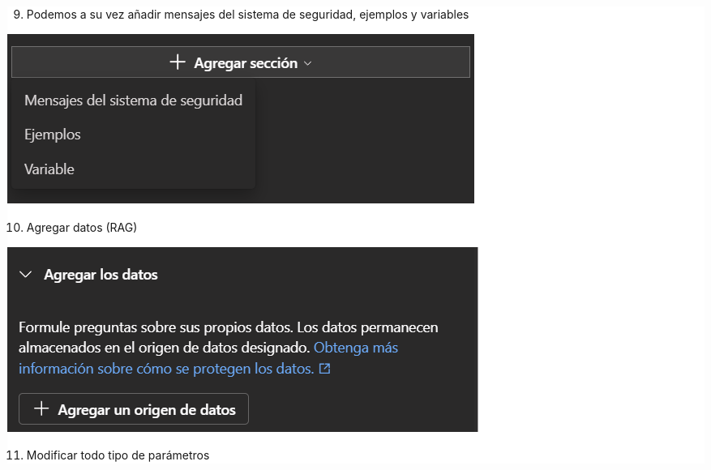 
9. Podemos a su vez añadir mensajes del sistema de seguridad, ejemplos y variables

![alt text](images/image-8.png)

10. Agregar datos (RAG)

![alt text](images/image-9.png)

11. Modificar todo tipo de parámetros
